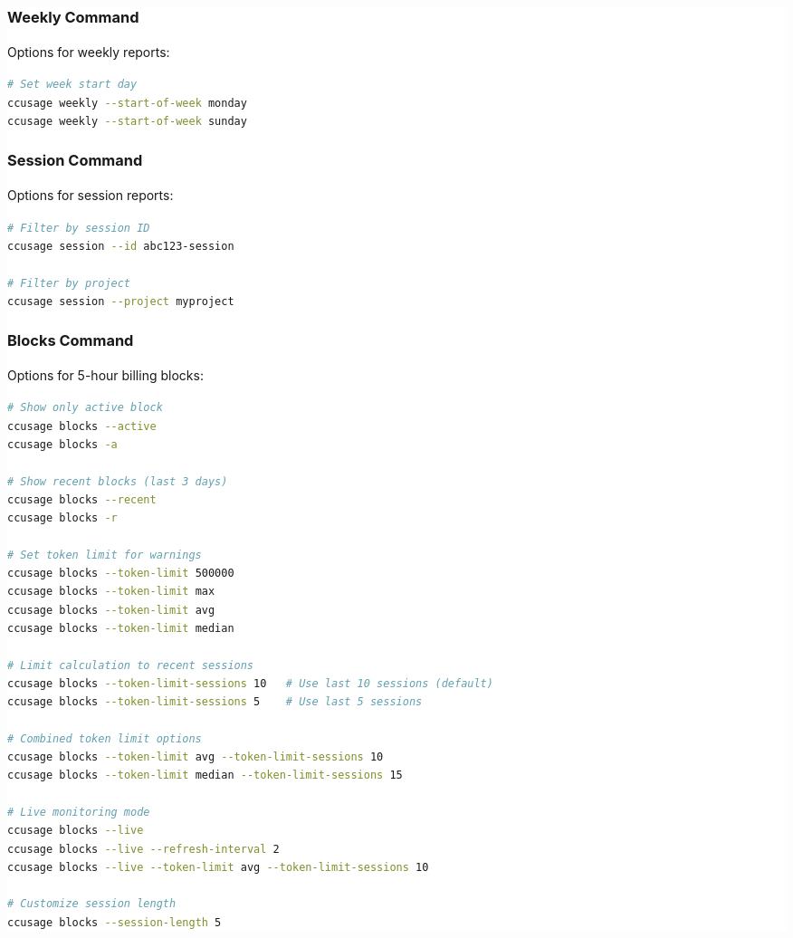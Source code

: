 ### Weekly Command

Options for weekly reports:

```bash
# Set week start day
ccusage weekly --start-of-week monday
ccusage weekly --start-of-week sunday
```

### Session Command

Options for session reports:

```bash
# Filter by session ID
ccusage session --id abc123-session

# Filter by project
ccusage session --project myproject
```

### Blocks Command

Options for 5-hour billing blocks:

```bash
# Show only active block
ccusage blocks --active
ccusage blocks -a

# Show recent blocks (last 3 days)
ccusage blocks --recent
ccusage blocks -r

# Set token limit for warnings
ccusage blocks --token-limit 500000
ccusage blocks --token-limit max
ccusage blocks --token-limit avg
ccusage blocks --token-limit median

# Limit calculation to recent sessions
ccusage blocks --token-limit-sessions 10   # Use last 10 sessions (default)
ccusage blocks --token-limit-sessions 5    # Use last 5 sessions

# Combined token limit options
ccusage blocks --token-limit avg --token-limit-sessions 10
ccusage blocks --token-limit median --token-limit-sessions 15

# Live monitoring mode
ccusage blocks --live
ccusage blocks --live --refresh-interval 2
ccusage blocks --live --token-limit avg --token-limit-sessions 10

# Customize session length
ccusage blocks --session-length 5
```

